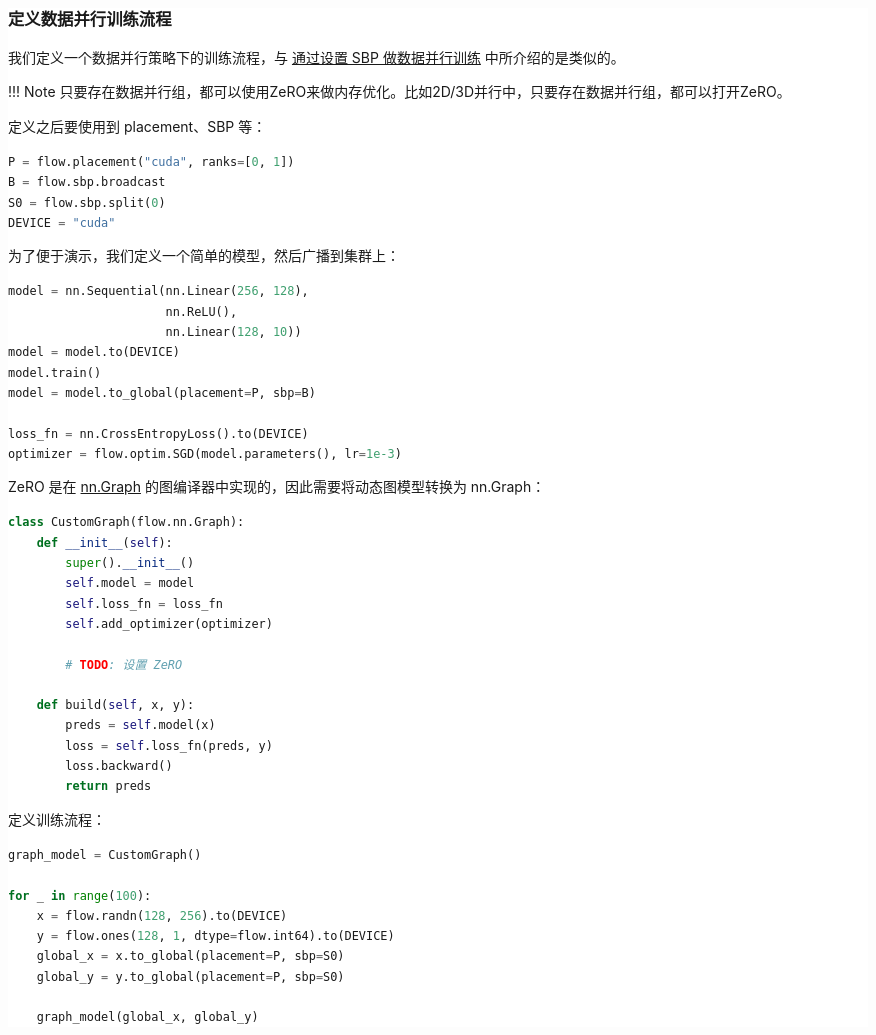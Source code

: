 ### 定义数据并行训练流程

我们定义一个数据并行策略下的训练流程，与 [通过设置 SBP 做数据并行训练](../parallelism/05_ddp.md#通过设置-sbp-做数据并行训练) 中所介绍的是类似的。

!!! Note
    只要存在数据并行组，都可以使用ZeRO来做内存优化。比如2D/3D并行中，只要存在数据并行组，都可以打开ZeRO。

定义之后要使用到 placement、SBP 等：
```python
P = flow.placement("cuda", ranks=[0, 1])
B = flow.sbp.broadcast
S0 = flow.sbp.split(0)
DEVICE = "cuda"
```

为了便于演示，我们定义一个简单的模型，然后广播到集群上：
```python
model = nn.Sequential(nn.Linear(256, 128),
                      nn.ReLU(),
                      nn.Linear(128, 10))
model = model.to(DEVICE)
model.train()
model = model.to_global(placement=P, sbp=B)

loss_fn = nn.CrossEntropyLoss().to(DEVICE)
optimizer = flow.optim.SGD(model.parameters(), lr=1e-3)
```

ZeRO 是在 [nn.Graph](../basics/08_nn_graph.md) 的图编译器中实现的，因此需要将动态图模型转换为 nn.Graph：

```python
class CustomGraph(flow.nn.Graph):
    def __init__(self):
        super().__init__()
        self.model = model
        self.loss_fn = loss_fn
        self.add_optimizer(optimizer)

        # TODO: 设置 ZeRO
    
    def build(self, x, y):
        preds = self.model(x)
        loss = self.loss_fn(preds, y)
        loss.backward()
        return preds
```

定义训练流程：

```python
graph_model = CustomGraph()

for _ in range(100):
    x = flow.randn(128, 256).to(DEVICE)
    y = flow.ones(128, 1, dtype=flow.int64).to(DEVICE)
    global_x = x.to_global(placement=P, sbp=S0)
    global_y = y.to_global(placement=P, sbp=S0)
    
    graph_model(global_x, global_y)
```
